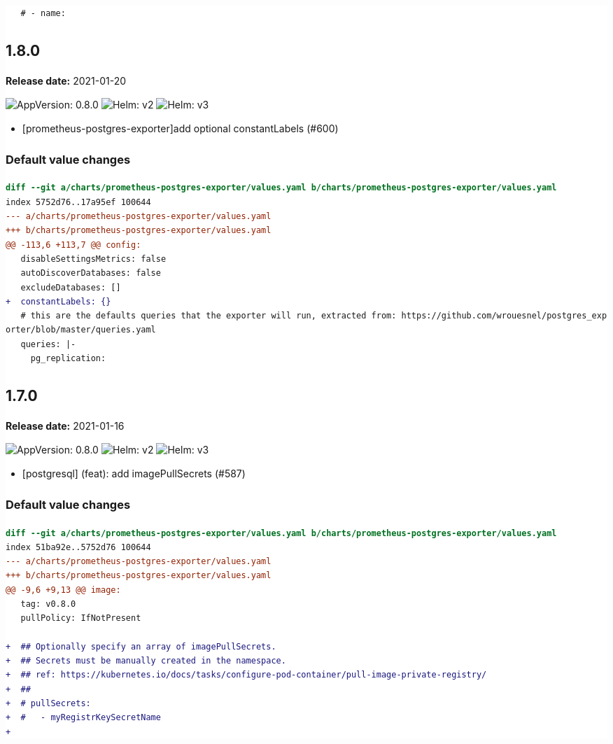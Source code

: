 ```diff
   # - name:
```

## 1.8.0 

**Release date:** 2021-01-20

![AppVersion: 0.8.0](https://img.shields.io/static/v1?label=AppVersion&message=0.8.0&color=success&logo=)
![Helm: v2](https://img.shields.io/static/v1?label=Helm&message=v2&color=inactive&logo=helm)
![Helm: v3](https://img.shields.io/static/v1?label=Helm&message=v3&color=informational&logo=helm)


* [prometheus-postgres-exporter]add optional constantLabels (#600) 

### Default value changes

```diff
diff --git a/charts/prometheus-postgres-exporter/values.yaml b/charts/prometheus-postgres-exporter/values.yaml
index 5752d76..17a95ef 100644
--- a/charts/prometheus-postgres-exporter/values.yaml
+++ b/charts/prometheus-postgres-exporter/values.yaml
@@ -113,6 +113,7 @@ config:
   disableSettingsMetrics: false
   autoDiscoverDatabases: false
   excludeDatabases: []
+  constantLabels: {}
   # this are the defaults queries that the exporter will run, extracted from: https://github.com/wrouesnel/postgres_exporter/blob/master/queries.yaml
   queries: |-
     pg_replication:
```

## 1.7.0 

**Release date:** 2021-01-16

![AppVersion: 0.8.0](https://img.shields.io/static/v1?label=AppVersion&message=0.8.0&color=success&logo=)
![Helm: v2](https://img.shields.io/static/v1?label=Helm&message=v2&color=inactive&logo=helm)
![Helm: v3](https://img.shields.io/static/v1?label=Helm&message=v3&color=informational&logo=helm)


* [postgresql] (feat): add imagePullSecrets (#587) 

### Default value changes

```diff
diff --git a/charts/prometheus-postgres-exporter/values.yaml b/charts/prometheus-postgres-exporter/values.yaml
index 51ba92e..5752d76 100644
--- a/charts/prometheus-postgres-exporter/values.yaml
+++ b/charts/prometheus-postgres-exporter/values.yaml
@@ -9,6 +9,13 @@ image:
   tag: v0.8.0
   pullPolicy: IfNotPresent
 
+  ## Optionally specify an array of imagePullSecrets.
+  ## Secrets must be manually created in the namespace.
+  ## ref: https://kubernetes.io/docs/tasks/configure-pod-container/pull-image-private-registry/
+  ##
+  # pullSecrets:
+  #   - myRegistrKeySecretName
+
```